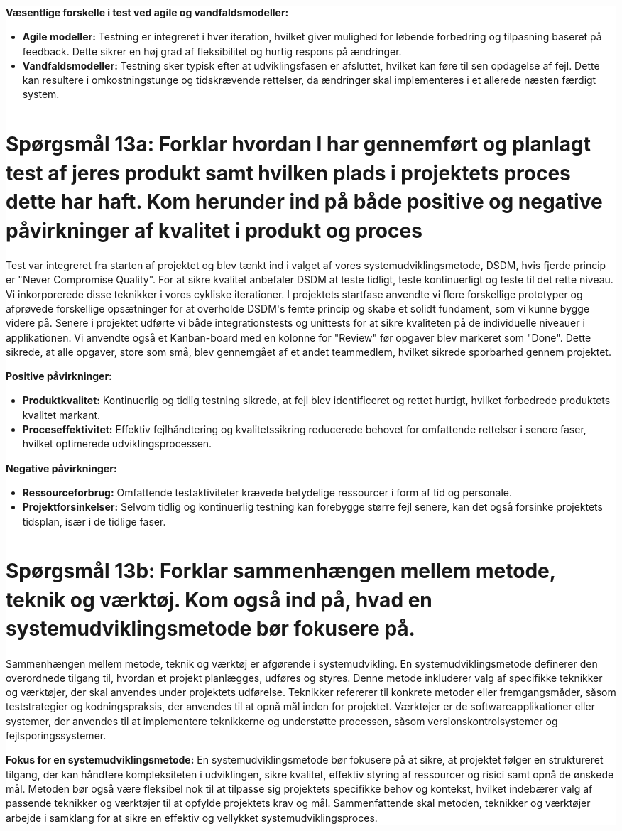 **Væsentlige forskelle i test ved agile og vandfaldsmodeller:**

-   **Agile modeller:** Testning er integreret i hver iteration, hvilket giver mulighed for løbende forbedring og tilpasning baseret på feedback. Dette sikrer en høj grad af fleksibilitet og hurtig respons på ændringer.
-   **Vandfaldsmodeller:** Testning sker typisk efter at udviklingsfasen er afsluttet, hvilket kan føre til sen opdagelse af fejl. Dette kan resultere i omkostningstunge og tidskrævende rettelser, da ændringer skal implementeres i et allerede næsten færdigt system.

# Spørgsmål 13a: Forklar hvordan I har gennemført og planlagt test af jeres produkt samt hvilken plads i projektets proces dette har haft. Kom herunder ind på både positive og negative påvirkninger af kvalitet i produkt og proces

Test var integreret fra starten af projektet og blev tænkt ind i valget af vores systemudviklingsmetode, DSDM, hvis fjerde princip er "Never Compromise Quality". For at sikre kvalitet anbefaler DSDM at teste tidligt, teste kontinuerligt og teste til det rette niveau. Vi inkorporerede disse teknikker i vores cykliske iterationer. I projektets startfase anvendte vi flere forskellige prototyper og afprøvede forskellige opsætninger for at overholde DSDM's femte princip og skabe et solidt fundament, som vi kunne bygge videre på. Senere i projektet udførte vi både integrationstests og unittests for at sikre kvaliteten på de individuelle niveauer i applikationen. Vi anvendte også et Kanban-board med en kolonne for "Review" før opgaver blev markeret som "Done". Dette sikrede, at alle opgaver, store som små, blev gennemgået af et andet teammedlem, hvilket sikrede sporbarhed gennem projektet.

**Positive påvirkninger:**

-   **Produktkvalitet:** Kontinuerlig og tidlig testning sikrede, at fejl blev identificeret og rettet hurtigt, hvilket forbedrede produktets kvalitet markant.
-   **Proceseffektivitet:** Effektiv fejlhåndtering og kvalitetssikring reducerede behovet for omfattende rettelser i senere faser, hvilket optimerede udviklingsprocessen.

**Negative påvirkninger:**

-   **Ressourceforbrug:** Omfattende testaktiviteter krævede betydelige ressourcer i form af tid og personale.
-   **Projektforsinkelser:** Selvom tidlig og kontinuerlig testning kan forebygge større fejl senere, kan det også forsinke projektets tidsplan, især i de tidlige faser.

# Spørgsmål 13b: Forklar sammenhængen mellem metode, teknik og værktøj. Kom også ind på, hvad en systemudviklingsmetode bør fokusere på. 

Sammenhængen mellem metode, teknik og værktøj er afgørende i systemudvikling. En systemudviklingsmetode definerer den overordnede tilgang til, hvordan et projekt planlægges, udføres og styres. Denne metode inkluderer valg af specifikke teknikker og værktøjer, der skal anvendes under projektets udførelse. Teknikker refererer til konkrete metoder eller fremgangsmåder, såsom teststrategier og kodningspraksis, der anvendes til at opnå mål inden for projektet. Værktøjer er de softwareapplikationer eller systemer, der anvendes til at implementere teknikkerne og understøtte processen, såsom versionskontrolsystemer og fejlsporingssystemer.

**Fokus for en systemudviklingsmetode:**
En systemudviklingsmetode bør fokusere på at sikre, at projektet følger en struktureret tilgang, der kan håndtere kompleksiteten i udviklingen, sikre kvalitet, effektiv styring af ressourcer og risici samt opnå de ønskede mål. Metoden bør også være fleksibel nok til at tilpasse sig projektets specifikke behov og kontekst, hvilket indebærer valg af passende teknikker og værktøjer til at opfylde projektets krav og mål. Sammenfattende skal metoden, teknikker og værktøjer arbejde i samklang for at sikre en effektiv og vellykket systemudviklingsproces.
